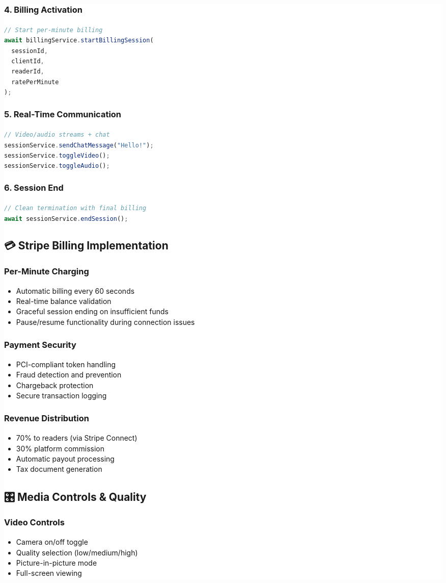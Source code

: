 ### **4. Billing Activation**
```typescript
// Start per-minute billing
await billingService.startBillingSession(
  sessionId,
  clientId,
  readerId,
  ratePerMinute
);
```

### **5. Real-Time Communication**
```typescript
// Video/audio streams + chat
sessionService.sendChatMessage("Hello!");
sessionService.toggleVideo();
sessionService.toggleAudio();
```

### **6. Session End**
```typescript
// Clean termination with final billing
await sessionService.endSession();
```

## 💳 **Stripe Billing Implementation**

### **Per-Minute Charging**
- Automatic billing every 60 seconds
- Real-time balance validation
- Graceful session ending on insufficient funds
- Pause/resume functionality during connection issues

### **Payment Security**
- PCI-compliant token handling
- Fraud detection and prevention
- Chargeback protection
- Secure transaction logging

### **Revenue Distribution**
- 70% to readers (via Stripe Connect)
- 30% platform commission
- Automatic payout processing
- Tax document generation

## 🎛 **Media Controls & Quality**

### **Video Controls**
- Camera on/off toggle
- Quality selection (low/medium/high)
- Picture-in-picture mode
- Full-screen viewing
